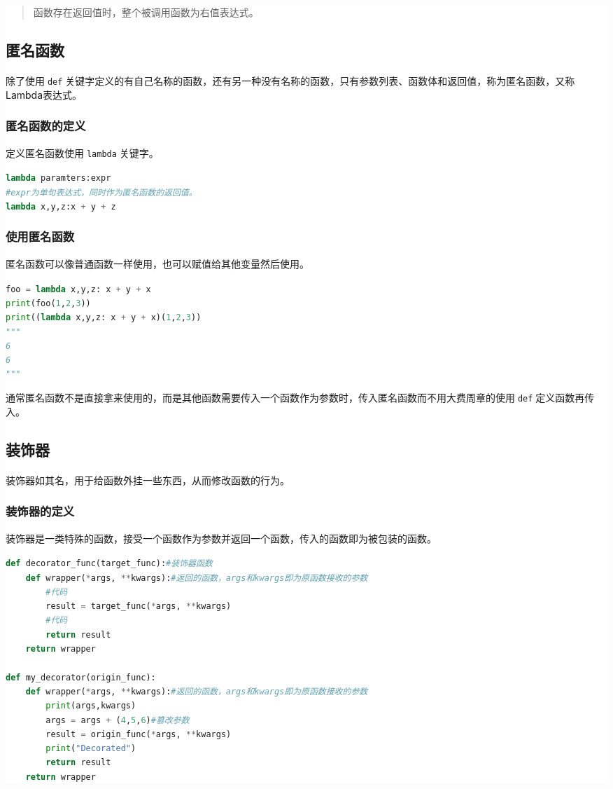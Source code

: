 > 函数存在返回值时，整个被调用函数为右值表达式。

## 匿名函数

除了使用 `def` 关键字定义的有自己名称的函数，还有另一种没有名称的函数，只有参数列表、函数体和返回值，称为匿名函数，又称Lambda表达式。

### 匿名函数的定义

定义匿名函数使用 `lambda` 关键字。

```python
lambda paramters:expr
#expr为单句表达式，同时作为匿名函数的返回值。
lambda x,y,z:x + y + z
```

### 使用匿名函数

匿名函数可以像普通函数一样使用，也可以赋值给其他变量然后使用。

```python
foo = lambda x,y,z: x + y + x
print(foo(1,2,3))
print((lambda x,y,z: x + y + x)(1,2,3))
"""
6
6
"""
```

通常匿名函数不是直接拿来使用的，而是其他函数需要传入一个函数作为参数时，传入匿名函数而不用大费周章的使用 `def` 定义函数再传入。

## 装饰器

装饰器如其名，用于给函数外挂一些东西，从而修改函数的行为。

### 装饰器的定义

装饰器是一类特殊的函数，接受一个函数作为参数并返回一个函数，传入的函数即为被包装的函数。

```python
def decorator_func(target_func):#装饰器函数
    def wrapper(*args, **kwargs):#返回的函数，args和kwargs即为原函数接收的参数
        #代码
        result = target_func(*args, **kwargs)
        #代码
        return result
    return wrapper

def my_decorator(origin_func):
    def wrapper(*args, **kwargs):#返回的函数，args和kwargs即为原函数接收的参数
        print(args,kwargs)
        args = args + (4,5,6)#篡改参数
        result = origin_func(*args, **kwargs)
        print("Decorated")
        return result
    return wrapper
```
